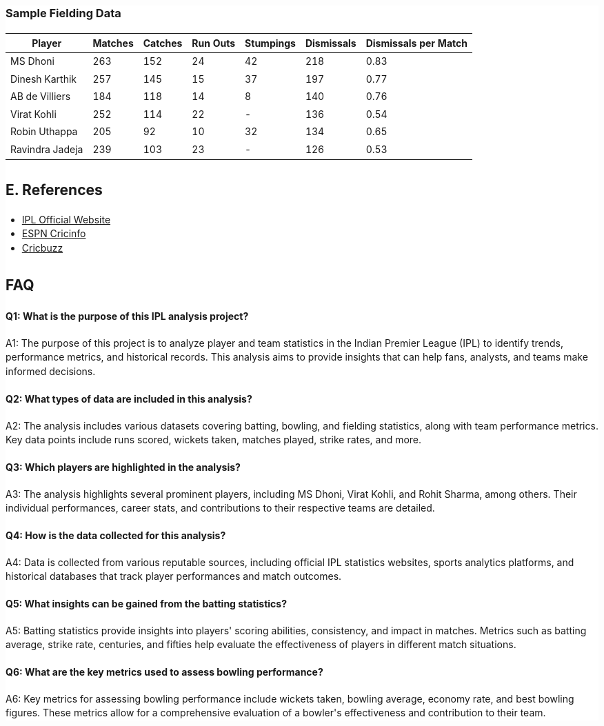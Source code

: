 ### Sample Fielding Data

| Player            | Matches | Catches | Run Outs | Stumpings | Dismissals | Dismissals per Match |
|-------------------|---------|---------|----------|-----------|------------|----------------------|
| MS Dhoni      | 263     | 152     | 24       | 42        | 218        | 0.83                 |
| Dinesh Karthik| 257     | 145     | 15       | 37        | 197        | 0.77                 |
| AB de Villiers| 184     | 118     | 14       | 8         | 140        | 0.76                 |
|Virat Kohli  | 252     | 114     | 22       | -         | 136        | 0.54                 |
|Robin Uthappa| 205     | 92      | 10       | 32        | 134        | 0.65                 |
|Ravindra Jadeja| 239    | 103     | 23       | -         | 126        | 0.53                 |

## E. References
- [IPL Official Website](https://www.iplt20.com)
- [ESPN Cricinfo](https://www.espncricinfo.com)
- [Cricbuzz](https://www.cricbuzz.com)

## FAQ

#### Q1: What is the purpose of this IPL analysis project?
A1: The purpose of this project is to analyze player and team statistics in the Indian Premier League (IPL) to identify trends, performance metrics, and historical records. This analysis aims to provide insights that can help fans, analysts, and teams make informed decisions.

#### Q2: What types of data are included in this analysis?
A2: The analysis includes various datasets covering batting, bowling, and fielding statistics, along with team performance metrics. Key data points include runs scored, wickets taken, matches played, strike rates, and more.

#### Q3: Which players are highlighted in the analysis?
A3: The analysis highlights several prominent players, including MS Dhoni, Virat Kohli, and Rohit Sharma, among others. Their individual performances, career stats, and contributions to their respective teams are detailed.

#### Q4: How is the data collected for this analysis?
A4: Data is collected from various reputable sources, including official IPL statistics websites, sports analytics platforms, and historical databases that track player performances and match outcomes.

#### Q5: What insights can be gained from the batting statistics?
A5: Batting statistics provide insights into players' scoring abilities, consistency, and impact in matches. Metrics such as batting average, strike rate, centuries, and fifties help evaluate the effectiveness of players in different match situations.

#### Q6: What are the key metrics used to assess bowling performance?
A6: Key metrics for assessing bowling performance include wickets taken, bowling average, economy rate, and best bowling figures. These metrics allow for a comprehensive evaluation of a bowler's effectiveness and contribution to their team.
